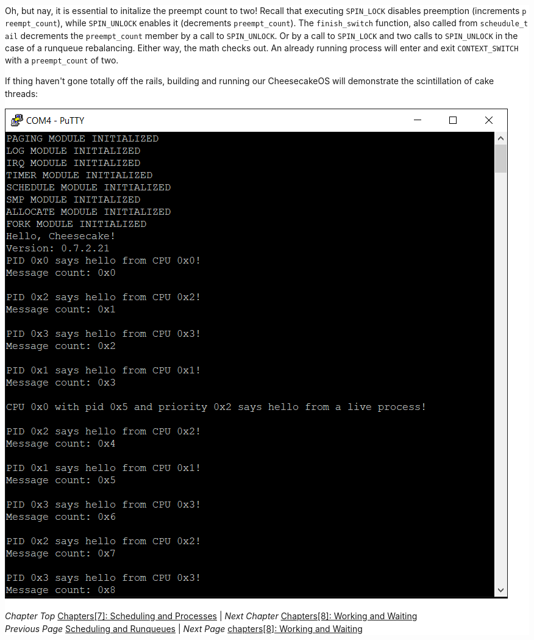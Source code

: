 Oh, but nay, it is essential to initalize the preempt count to two! Recall that executing `SPIN_LOCK` disables preemption (increments `preempt_count`), while `SPIN_UNLOCK` enables it (decrements `preempt_count`). The `finish_switch` function, also called from `scheudule_tail` decrements the `preempt_count` member by a call to `SPIN_UNLOCK`. Or by a call to `SPIN_LOCK` and two calls to `SPIN_UNLOCK` in the case of a runqueue rebalancing. Either way, the math checks out. An already running process will enter and exit `CONTEXT_SWITCH` with a `preempt_count` of two.

If thing haven't gone totally off the rails, building and running our CheesecakeOS will demonstrate the scintillation of cake threads:

![Raspberry Pi Fork Cheesecake](images/0703_rpi4_fork.png)

*Chapter Top* [Chapters[7]: Scheduling and Processes](chapter7.md) | *Next Chapter* [Chapters[8]: Working and Waiting](../chapter8/chapter8.md)  
*Previous Page* [Scheduling and Runqueues](scheduler.md) | *Next Page* [chapters[8]: Working and Waiting](../chapter8/chapter8.md)
